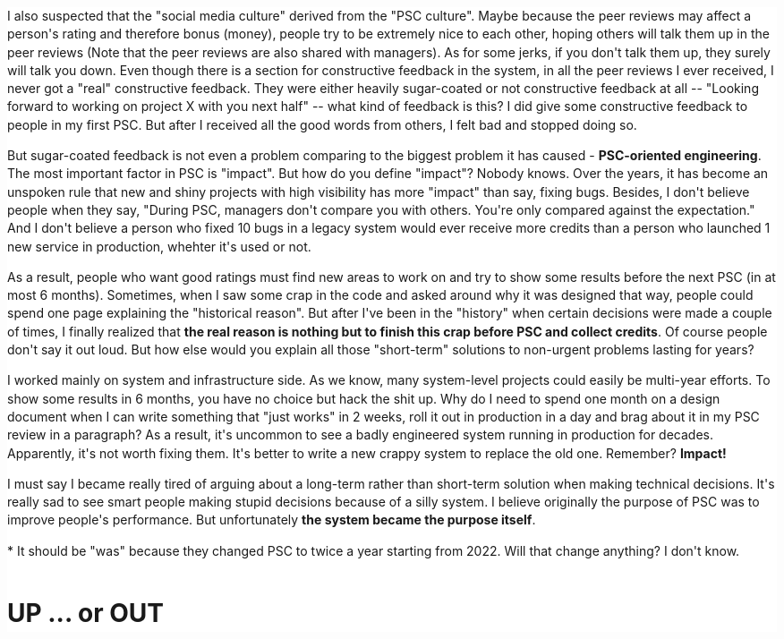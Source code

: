 I also suspected that the "social media culture" derived from the "PSC
culture". Maybe because the peer reviews may affect a person's rating and
therefore bonus (money), people try to be extremely nice to each other, hoping
others will talk them up in the peer reviews (Note that the peer reviews are
also shared with managers). As for some jerks, if you don't talk them up, they
surely will talk you down. Even though there is a section for constructive
feedback in the system, in all the peer reviews I ever received, I never got a
"real" constructive feedback. They were either heavily sugar-coated or not
constructive feedback at all -- "Looking forward to working on project X with
you next half" -- what kind of feedback is this? I did give some constructive
feedback to people in my first PSC. But after I received all the good words
from others, I felt bad and stopped doing so.

But sugar-coated feedback is not even a problem comparing to the biggest
problem it has caused - **PSC-oriented engineering**. The most important factor
in PSC is "impact". But how do you define "impact"? Nobody knows. Over the
years, it has become an unspoken rule that new and shiny projects with high
visibility has more "impact" than say, fixing bugs. Besides, I don't believe
people when they say, "During PSC, managers don't compare you with others.
You're only compared against the expectation." And I don't believe a person who
fixed 10 bugs in a legacy system would ever receive more credits than a person
who launched 1 new service in production, whehter it's used or not.

As a result, people who want good ratings must find new areas to work on and
try to show some results before the next PSC (in at most 6 months). Sometimes,
when I saw some crap in the code and asked around why it was designed that way,
people could spend one page explaining the "historical reason". But after I've
been in the "history" when certain decisions were made a couple of times, I
finally realized that **the real reason is nothing but to finish this crap
before PSC and collect credits**. Of course people don't say it out loud. But
how else would you explain all those "short-term" solutions to non-urgent
problems lasting for years?

I worked mainly on system and infrastructure side. As we know, many
system-level projects could easily be multi-year efforts. To show some results
in 6 months, you have no choice but hack the shit up. Why do I need to spend
one month on a design document when I can write something that "just works" in
2 weeks, roll it out in production in a day and brag about it in my PSC review
in a paragraph? As a result, it's uncommon to see a badly engineered system
running in production for decades. Apparently, it's not worth fixing them. It's
better to write a new crappy system to replace the old one. Remember?
**Impact!** 

I must say I became really tired of arguing about a long-term rather than
short-term solution when making technical decisions. It's really sad to see
smart people making stupid decisions because of a silly system. I believe
originally the purpose of PSC was to improve people's performance. But
unfortunately **the system became the purpose itself**.

\* It should be "was" because they changed PSC to twice a year starting from 2022. 
Will that change anything? I don't know.

# UP ... or OUT
